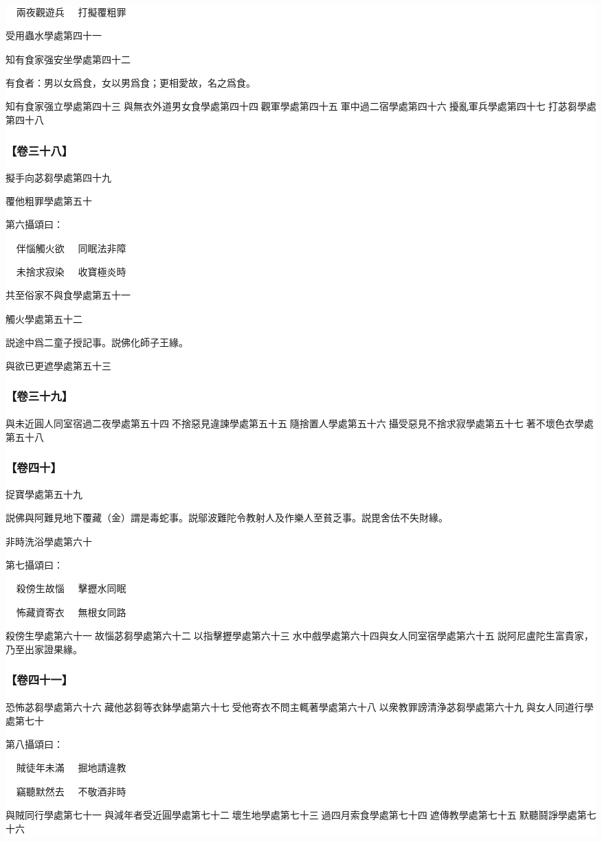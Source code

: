 &nbsp;&nbsp;&nbsp;&nbsp;兩夜觀遊兵 &nbsp;&nbsp;&nbsp;&nbsp;打擬覆粗罪

受用蟲水學處第四十一

知有食家强安坐學處第四十二 

有食者：男以女爲食，女以男爲食；更相愛故，名之爲食。

知有食家强立學處第四十三 與無衣外道男女食學處第四十四 觀軍學處第四十五 軍中過二宿學處第四十六 擾亂軍兵學處第四十七 打苾芻學處第四十八

### 【卷三十八】

擬手向苾芻學處第四十九

覆他粗罪學處第五十

第六攝頌曰：

&nbsp;&nbsp;&nbsp;&nbsp;伴惱觸火欲 &nbsp;&nbsp;&nbsp;&nbsp;同眠法非障

&nbsp;&nbsp;&nbsp;&nbsp;未捨求寂染 &nbsp;&nbsp;&nbsp;&nbsp;收寶極炎時

共至俗家不與食學處第五十一

觸火學處第五十二 

説途中爲二童子授記事。説佛化師子王緣。

與欲已更遮學處第五十三

### 【卷三十九】

與未近圓人同室宿過二夜學處第五十四 不捨惡見違諫學處第五十五 隨捨置人學處第五十六 攝受惡見不捨求寂學處第五十七 著不壞色衣學處第五十八

### 【卷四十】

捉寶學處第五十九 

説佛與阿難見地下覆藏（金）謂是毒蛇事。説鄔波難陀令教射人及作樂人至貧乏事。説毘舍佉不失財緣。

非時洗浴學處第六十

第七攝頌曰：

&nbsp;&nbsp;&nbsp;&nbsp;殺傍生故惱 &nbsp;&nbsp;&nbsp;&nbsp;擊攊水同眠

&nbsp;&nbsp;&nbsp;&nbsp;怖藏資寄衣 &nbsp;&nbsp;&nbsp;&nbsp;無根女同路

殺傍生學處第六十一 故惱苾芻學處第六十二 以指擊攊學處第六十三 水中戲學處第六十四與女人同室宿學處第六十五 説阿尼盧陀生富貴家，乃至出家證果緣。

### 【卷四十一】

恐怖苾芻學處第六十六 藏他苾芻等衣鉢學處第六十七 受他寄衣不問主輒著學處第六十八 以衆教罪謗清浄苾芻學處第六十九 與女人同道行學處第七十

第八攝頌曰：

&nbsp;&nbsp;&nbsp;&nbsp;賊徒年未滿 &nbsp;&nbsp;&nbsp;&nbsp;掘地請違教

&nbsp;&nbsp;&nbsp;&nbsp;竊聽默然去 &nbsp;&nbsp;&nbsp;&nbsp;不敬酒非時

與賊同行學處第七十一 與減年者受近圓學處第七十二 壞生地學處第七十三 過四月索食學處第七十四 遮傳教學處第七十五 默聽鬪諍學處第七十六
